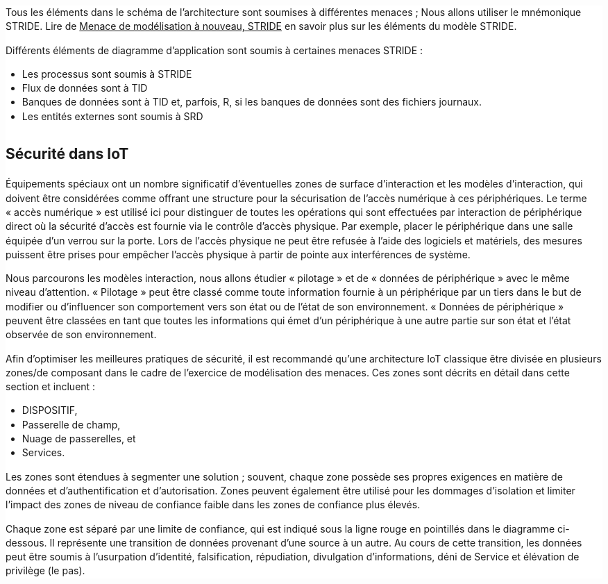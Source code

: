 Tous les éléments dans le schéma de l’architecture sont soumises à différentes menaces ; Nous allons utiliser le mnémonique STRIDE. Lire de [Menace de modélisation à nouveau, STRIDE](https://blogs.msdn.microsoft.com/larryosterman/2007/09/04/threat-modeling-again-stride/) en savoir plus sur les éléments du modèle STRIDE.

Différents éléments de diagramme d’application sont soumis à certaines menaces STRIDE :

- Les processus sont soumis à STRIDE
- Flux de données sont à TID
- Banques de données sont à TID et, parfois, R, si les banques de données sont des fichiers journaux.
- Les entités externes sont soumis à SRD

## <a name="security-in-iot"></a>Sécurité dans IoT

Équipements spéciaux ont un nombre significatif d’éventuelles zones de surface d’interaction et les modèles d’interaction, qui doivent être considérées comme offrant une structure pour la sécurisation de l’accès numérique à ces périphériques. Le terme « accès numérique » est utilisé ici pour distinguer de toutes les opérations qui sont effectuées par interaction de périphérique direct où la sécurité d’accès est fournie via le contrôle d’accès physique. Par exemple, placer le périphérique dans une salle équipée d’un verrou sur la porte. Lors de l’accès physique ne peut être refusée à l’aide des logiciels et matériels, des mesures puissent être prises pour empêcher l’accès physique à partir de pointe aux interférences de système. 

Nous parcourons les modèles interaction, nous allons étudier « pilotage » et de « données de périphérique » avec le même niveau d’attention. « Pilotage » peut être classé comme toute information fournie à un périphérique par un tiers dans le but de modifier ou d’influencer son comportement vers son état ou de l’état de son environnement. « Données de périphérique » peuvent être classées en tant que toutes les informations qui émet d’un périphérique à une autre partie sur son état et l’état observée de son environnement.
   
Afin d’optimiser les meilleures pratiques de sécurité, il est recommandé qu’une architecture IoT classique être divisée en plusieurs zones/de composant dans le cadre de l’exercice de modélisation des menaces. Ces zones sont décrits en détail dans cette section et incluent :

-   DISPOSITIF,
-   Passerelle de champ,
-   Nuage de passerelles, et
-   Services.

Les zones sont étendues à segmenter une solution ; souvent, chaque zone possède ses propres exigences en matière de données et d’authentification et d’autorisation. Zones peuvent également être utilisé pour les dommages d’isolation et limiter l’impact des zones de niveau de confiance faible dans les zones de confiance plus élevés.

Chaque zone est séparé par une limite de confiance, qui est indiqué sous la ligne rouge en pointillés dans le diagramme ci-dessous. Il représente une transition de données provenant d’une source à un autre. Au cours de cette transition, les données peut être soumis à l’usurpation d’identité, falsification, répudiation, divulgation d’informations, déni de Service et élévation de privilège (le pas).
